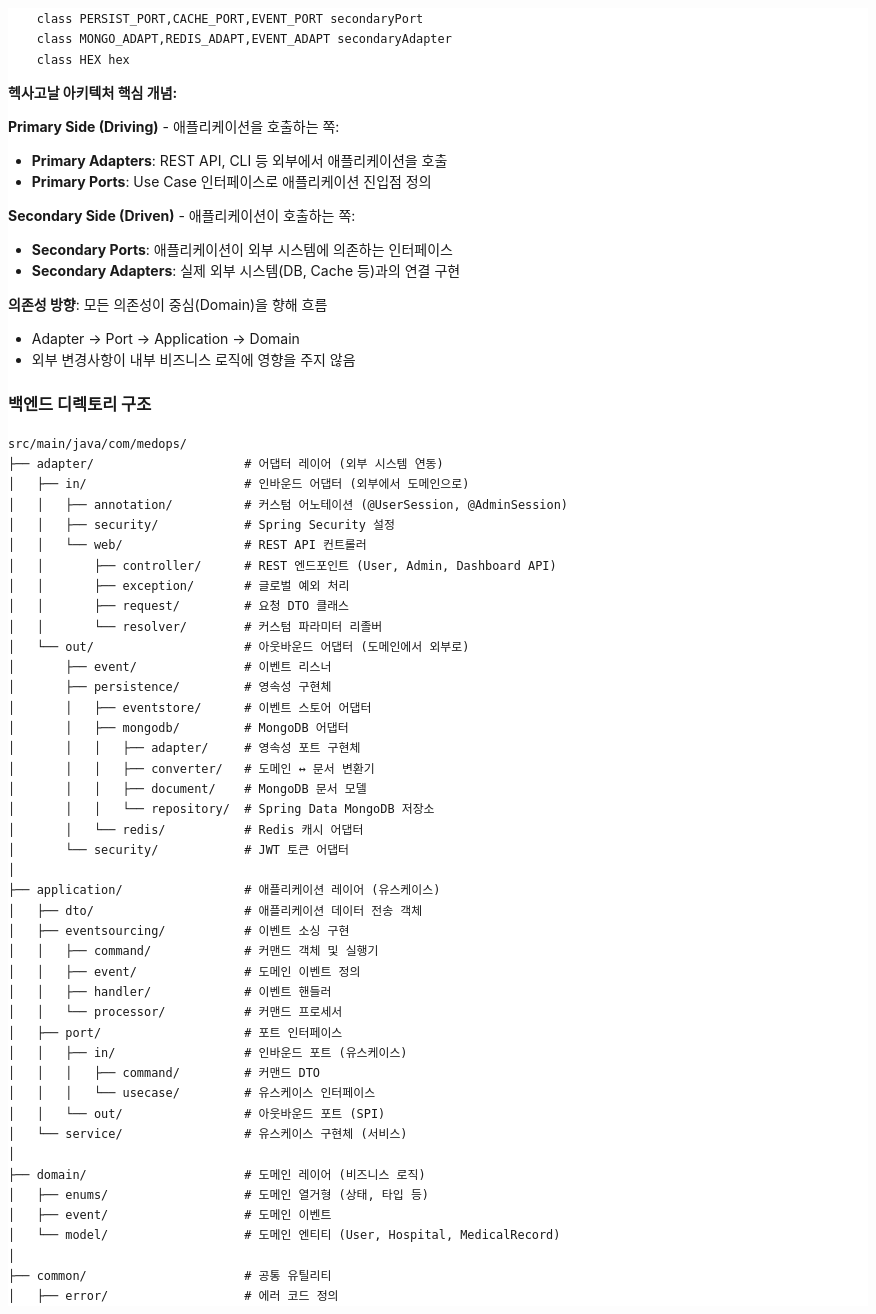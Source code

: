 ```mermaid
    class PERSIST_PORT,CACHE_PORT,EVENT_PORT secondaryPort
    class MONGO_ADAPT,REDIS_ADAPT,EVENT_ADAPT secondaryAdapter
    class HEX hex
```

**헥사고날 아키텍처 핵심 개념:**

 **Primary Side (Driving)** - 애플리케이션을 호출하는 쪽:
- **Primary Adapters**: REST API, CLI 등 외부에서 애플리케이션을 호출
- **Primary Ports**: Use Case 인터페이스로 애플리케이션 진입점 정의

 **Secondary Side (Driven)** - 애플리케이션이 호출하는 쪽:
- **Secondary Ports**: 애플리케이션이 외부 시스템에 의존하는 인터페이스
- **Secondary Adapters**: 실제 외부 시스템(DB, Cache 등)과의 연결 구현

 **의존성 방향**: 모든 의존성이 중심(Domain)을 향해 흐름
- Adapter → Port → Application → Domain
- 외부 변경사항이 내부 비즈니스 로직에 영향을 주지 않음

### 백엔드 디렉토리 구조

```
src/main/java/com/medops/
├── adapter/                     # 어댑터 레이어 (외부 시스템 연동)
│   ├── in/                      # 인바운드 어댑터 (외부에서 도메인으로)
│   │   ├── annotation/          # 커스텀 어노테이션 (@UserSession, @AdminSession)
│   │   ├── security/            # Spring Security 설정
│   │   └── web/                 # REST API 컨트롤러
│   │       ├── controller/      # REST 엔드포인트 (User, Admin, Dashboard API)
│   │       ├── exception/       # 글로벌 예외 처리
│   │       ├── request/         # 요청 DTO 클래스
│   │       └── resolver/        # 커스텀 파라미터 리졸버
│   └── out/                     # 아웃바운드 어댑터 (도메인에서 외부로)
│       ├── event/               # 이벤트 리스너
│       ├── persistence/         # 영속성 구현체
│       │   ├── eventstore/      # 이벤트 스토어 어댑터
│       │   ├── mongodb/         # MongoDB 어댑터
│       │   │   ├── adapter/     # 영속성 포트 구현체
│       │   │   ├── converter/   # 도메인 ↔ 문서 변환기
│       │   │   ├── document/    # MongoDB 문서 모델
│       │   │   └── repository/  # Spring Data MongoDB 저장소
│       │   └── redis/           # Redis 캐시 어댑터
│       └── security/            # JWT 토큰 어댑터
│
├── application/                 # 애플리케이션 레이어 (유스케이스)
│   ├── dto/                     # 애플리케이션 데이터 전송 객체
│   ├── eventsourcing/           # 이벤트 소싱 구현
│   │   ├── command/             # 커맨드 객체 및 실행기
│   │   ├── event/               # 도메인 이벤트 정의
│   │   ├── handler/             # 이벤트 핸들러
│   │   └── processor/           # 커맨드 프로세서
│   ├── port/                    # 포트 인터페이스
│   │   ├── in/                  # 인바운드 포트 (유스케이스)
│   │   │   ├── command/         # 커맨드 DTO
│   │   │   └── usecase/         # 유스케이스 인터페이스
│   │   └── out/                 # 아웃바운드 포트 (SPI)
│   └── service/                 # 유스케이스 구현체 (서비스)
│
├── domain/                      # 도메인 레이어 (비즈니스 로직)
│   ├── enums/                   # 도메인 열거형 (상태, 타입 등)
│   ├── event/                   # 도메인 이벤트
│   └── model/                   # 도메인 엔티티 (User, Hospital, MedicalRecord)
│
├── common/                      # 공통 유틸리티
│   ├── error/                   # 에러 코드 정의
```